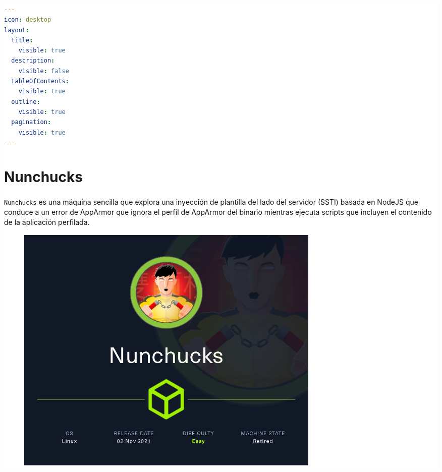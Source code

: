 ```yaml
---
icon: desktop
layout:
  title:
    visible: true
  description:
    visible: false
  tableOfContents:
    visible: true
  outline:
    visible: true
  pagination:
    visible: true
---
```


# Nunchucks

`Nunchucks` es una máquina sencilla que explora una inyección de plantilla del lado del servidor (SSTI) basada en NodeJS que conduce a un error de AppArmor que ignora el perfil de AppArmor del binario mientras ejecuta scripts que incluyen el contenido de la aplicación perfilada.

<figure><img src="../../.gitbook/assets/Nunchucks.png" alt="" width="563"><figcaption></figcaption></figure>
